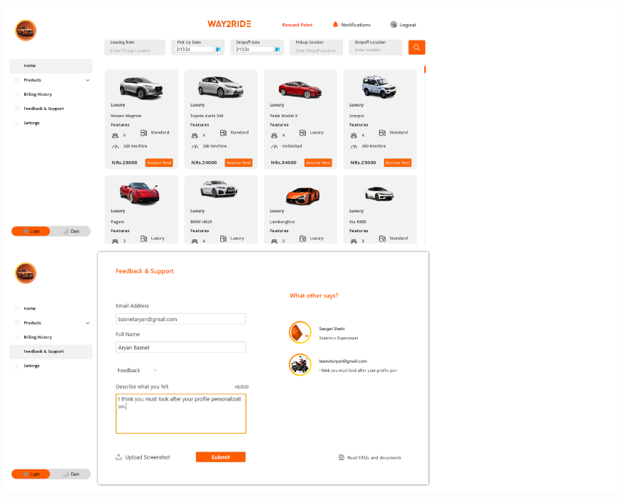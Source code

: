 <img src="Way2Ride-VehicleRentals/Git Images/Screenshot (4).png" alt="Home Page" width="600"/>&nbsp;
<img src="Way2Ride-VehicleRentals/Git Images/Screenshot (5).png" alt="Feedback" width="600"/>&nbsp;